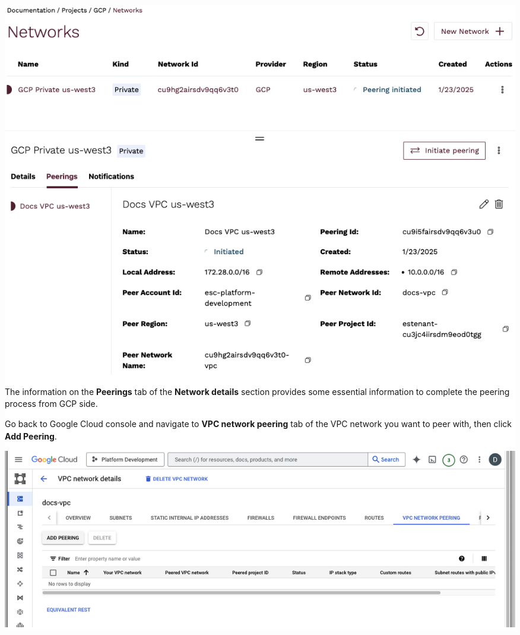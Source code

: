 ![Peering initiated](images/gcp/gcp-peering-3.png)

The information on the **Peerings** tab of the **Network details** section provides some essential information to complete the peering process from GCP side.

Go back to Google Cloud console and navigate to **VPC network peering** tab of the VPC network you want to peer with, then click **Add Peering**.

![GCP peering list](images/gcp/gcp-peering-4.png)
